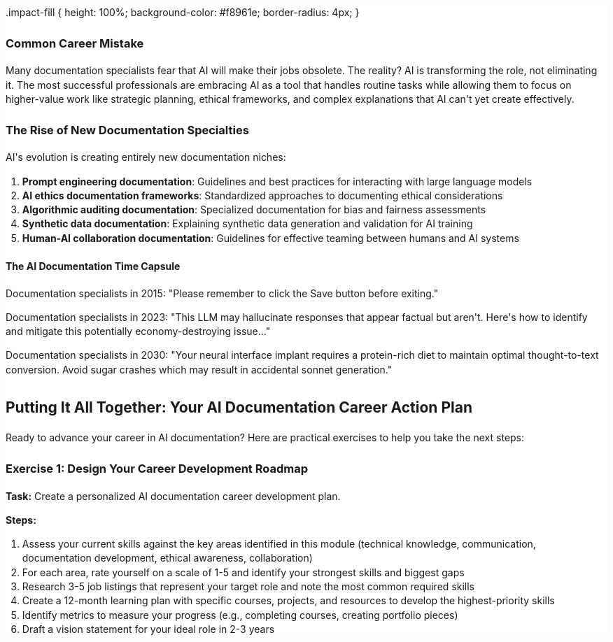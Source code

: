 .impact-fill {
  height: 100%;
  background-color: #f8961e;
  border-radius: 4px;
}
</style>

<div class="common-mistake">
<h3>Common Career Mistake</h3>
<p>Many documentation specialists fear that AI will make their jobs obsolete. The reality? AI is transforming the role, not eliminating it. The most successful professionals are embracing AI as a tool that handles routine tasks while allowing them to focus on higher-value work like strategic planning, ethical frameworks, and complex explanations that AI can't yet create effectively.</p>
</div>

### The Rise of New Documentation Specialties

AI's evolution is creating entirely new documentation niches:

1. **Prompt engineering documentation**: Guidelines and best practices for interacting with large language models
2. **AI ethics documentation frameworks**: Standardized approaches to documenting ethical considerations
3. **Algorithmic auditing documentation**: Specialized documentation for bias and fairness assessments
4. **Synthetic data documentation**: Explaining synthetic data generation and validation for AI training
5. **Human-AI collaboration documentation**: Guidelines for effective teaming between humans and AI systems

<div class="humor-break">
<h4>The AI Documentation Time Capsule</h4>
<p>Documentation specialists in 2015: "Please remember to click the Save button before exiting."</p>
<p>Documentation specialists in 2023: "This LLM may hallucinate responses that appear factual but aren't. Here's how to identify and mitigate this potentially economy-destroying issue..."</p>
<p>Documentation specialists in 2030: "Your neural interface implant requires a protein-rich diet to maintain optimal thought-to-text conversion. Avoid sugar crashes which may result in accidental sonnet generation."</p>
</div>

## Putting It All Together: Your AI Documentation Career Action Plan

Ready to advance your career in AI documentation? Here are practical exercises to help you take the next steps:

<div class="exercise-box">
<h3>Exercise 1: Design Your Career Development Roadmap</h3>
<p><strong>Task:</strong> Create a personalized AI documentation career development plan.</p>

<p><strong>Steps:</strong></p>
<ol>
<li>Assess your current skills against the key areas identified in this module (technical knowledge, communication, documentation development, ethical awareness, collaboration)</li>
<li>For each area, rate yourself on a scale of 1-5 and identify your strongest skills and biggest gaps</li>
<li>Research 3-5 job listings that represent your target role and note the most common required skills</li>
<li>Create a 12-month learning plan with specific courses, projects, and resources to develop the highest-priority skills</li>
<li>Identify metrics to measure your progress (e.g., completing courses, creating portfolio pieces)</li>
<li>Draft a vision statement for your ideal role in 2-3 years</li>
</ol>
